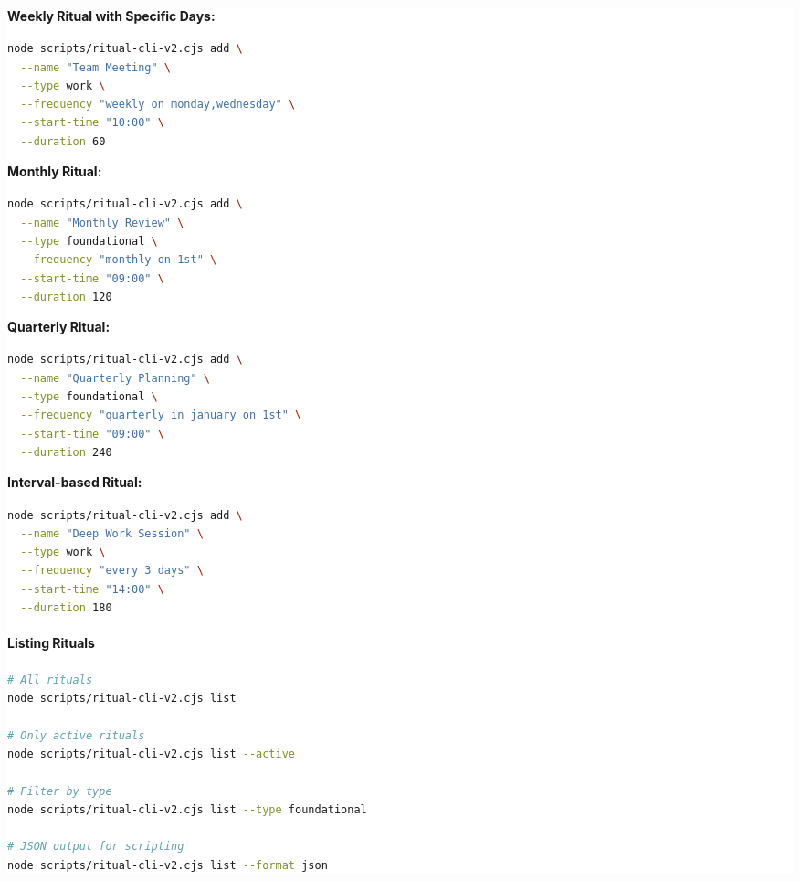 **Weekly Ritual with Specific Days:**
```bash
node scripts/ritual-cli-v2.cjs add \
  --name "Team Meeting" \
  --type work \
  --frequency "weekly on monday,wednesday" \
  --start-time "10:00" \
  --duration 60
```

**Monthly Ritual:**
```bash
node scripts/ritual-cli-v2.cjs add \
  --name "Monthly Review" \
  --type foundational \
  --frequency "monthly on 1st" \
  --start-time "09:00" \
  --duration 120
```

**Quarterly Ritual:**
```bash
node scripts/ritual-cli-v2.cjs add \
  --name "Quarterly Planning" \
  --type foundational \
  --frequency "quarterly in january on 1st" \
  --start-time "09:00" \
  --duration 240
```

**Interval-based Ritual:**
```bash
node scripts/ritual-cli-v2.cjs add \
  --name "Deep Work Session" \
  --type work \
  --frequency "every 3 days" \
  --start-time "14:00" \
  --duration 180
```

#### Listing Rituals

```bash
# All rituals
node scripts/ritual-cli-v2.cjs list

# Only active rituals
node scripts/ritual-cli-v2.cjs list --active

# Filter by type
node scripts/ritual-cli-v2.cjs list --type foundational

# JSON output for scripting
node scripts/ritual-cli-v2.cjs list --format json
```
